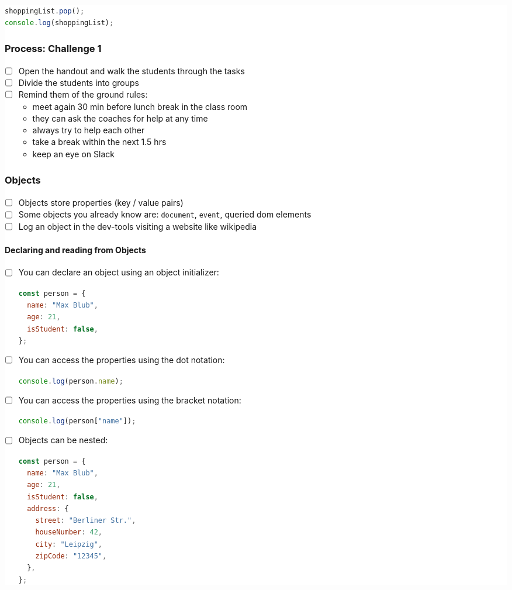   ```js
  shoppingList.pop();
  console.log(shoppingList);
  ```

### Process: Challenge 1

- [ ] Open the handout and walk the students through the tasks
- [ ] Divide the students into groups
- [ ] Remind them of the ground rules:
  - meet again 30 min before lunch break in the class room
  - they can ask the coaches for help at any time
  - always try to help each other
  - take a break within the next 1.5 hrs
  - keep an eye on Slack

### Objects

- [ ] Objects store properties (key / value pairs)
- [ ] Some objects you already know are: `document`, `event`, queried dom elements
- [ ] Log an object in the dev-tools visiting a website like wikipedia

#### Declaring and reading from Objects

- [ ] You can declare an object using an object initializer:

  ```js
  const person = {
    name: "Max Blub",
    age: 21,
    isStudent: false,
  };
  ```

- [ ] You can access the properties using the dot notation:

  ```js
  console.log(person.name);
  ```

- [ ] You can access the properties using the bracket notation:

  ```js
  console.log(person["name"]);
  ```

- [ ] Objects can be nested:

  ```js
  const person = {
    name: "Max Blub",
    age: 21,
    isStudent: false,
    address: {
      street: "Berliner Str.",
      houseNumber: 42,
      city: "Leipzig",
      zipCode: "12345",
    },
  };
  ```
